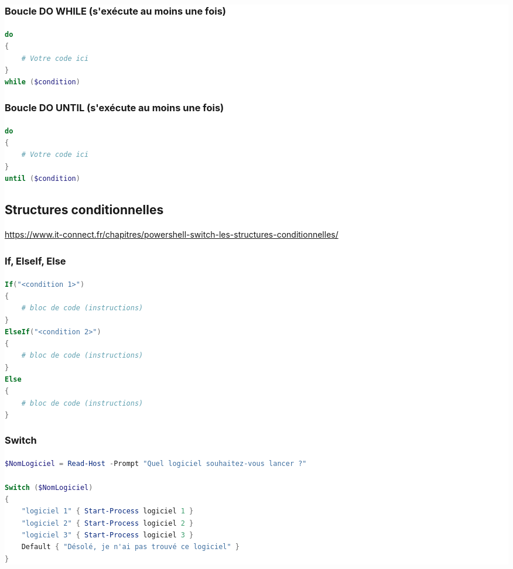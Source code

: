 ### Boucle DO WHILE (s'exécute au moins une fois)

```powershell
do 
{ 
	# Votre code ici 
}
while ($condition)
```

### Boucle DO UNTIL (s'exécute au moins une fois)

```powershell
do 
{ 
	# Votre code ici 
}
until ($condition)
```


## Structures conditionnelles

https://www.it-connect.fr/chapitres/powershell-switch-les-structures-conditionnelles/
### If, ElseIf, Else

```powershell
If("<condition 1>")
{ 
	# bloc de code (instructions)
}
ElseIf("<condition 2>")
{
	# bloc de code (instructions)
}
Else
{
	# bloc de code (instructions)
}
```

### Switch

```powershell
$NomLogiciel = Read-Host -Prompt "Quel logiciel souhaitez-vous lancer ?"

Switch ($NomLogiciel)
{ 
	"logiciel 1" { Start-Process logiciel 1 }
	"logiciel 2" { Start-Process logiciel 2 }
	"logiciel 3" { Start-Process logiciel 3 }
	Default { "Désolé, je n'ai pas trouvé ce logiciel" }
}
```

